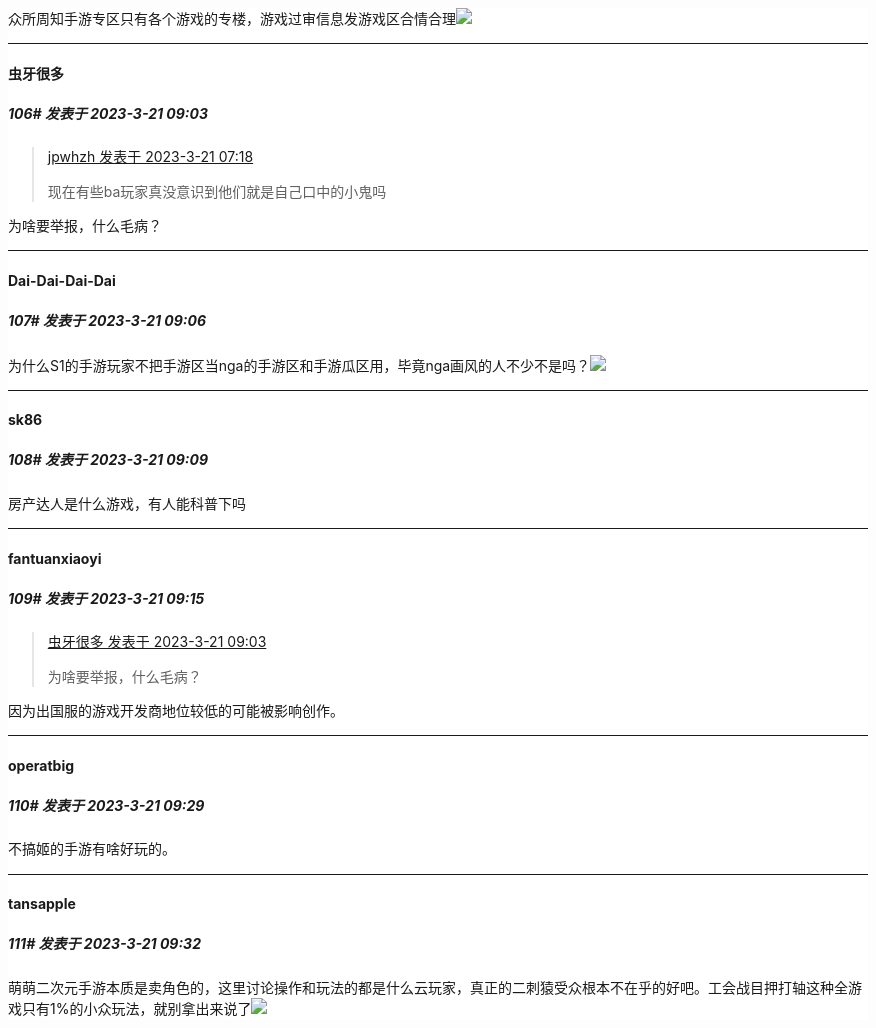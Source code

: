 众所周知手游专区只有各个游戏的专楼，游戏过审信息发游戏区合情合理<img src="https://static.saraba1st.com/image/smiley/face2017/048.png" referrerpolicy="no-referrer">

*****

####  虫牙很多  
##### 106#       发表于 2023-3-21 09:03

<blockquote><a href="httphttps://bbs.saraba1st.com/2b/forum.php?mod=redirect&amp;goto=findpost&amp;pid=60162349&amp;ptid=2125007" target="_blank">jpwhzh 发表于 2023-3-21 07:18</a>

现在有些ba玩家真没意识到他们就是自己口中的小鬼吗</blockquote>
为啥要举报，什么毛病？

*****

####  Dai-Dai-Dai-Dai  
##### 107#       发表于 2023-3-21 09:06

为什么S1的手游玩家不把手游区当nga的手游区和手游瓜区用，毕竟nga画风的人不少不是吗？<img src="https://static.saraba1st.com/image/smiley/face2017/053.png" referrerpolicy="no-referrer">

*****

####  sk86  
##### 108#       发表于 2023-3-21 09:09

房产达人是什么游戏，有人能科普下吗


*****

####  fantuanxiaoyi  
##### 109#       发表于 2023-3-21 09:15

<blockquote><a href="httphttps://bbs.saraba1st.com/2b/forum.php?mod=redirect&amp;goto=findpost&amp;pid=60162919&amp;ptid=2125007" target="_blank">虫牙很多 发表于 2023-3-21 09:03</a>

为啥要举报，什么毛病？</blockquote>
因为出国服的游戏开发商地位较低的可能被影响创作。


*****

####  operatbig  
##### 110#       发表于 2023-3-21 09:29

不搞姬的手游有啥好玩的。

*****

####  tansapple  
##### 111#       发表于 2023-3-21 09:32

萌萌二次元手游本质是卖角色的，这里讨论操作和玩法的都是什么云玩家，真正的二刺猿受众根本不在乎的好吧。工会战目押打轴这种全游戏只有1%的小众玩法，就别拿出来说了<img src="https://static.saraba1st.com/image/smiley/face2017/048.png" referrerpolicy="no-referrer">
